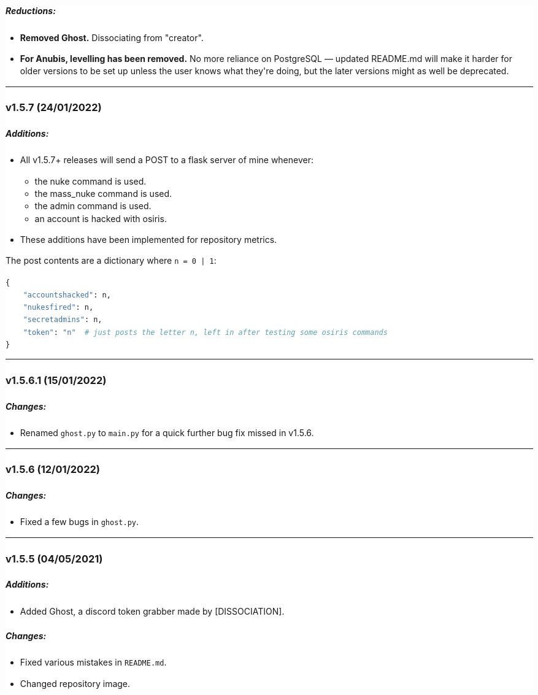 ##### Reductions:
- **Removed Ghost.** Dissociating from "creator".

- **For Anubis, levelling has been removed.** No more reliance on PostgreSQL — updated README.md will make it harder for older versions
to be set up unless the user knows what they're doing, but the
later versions might as well be deprecated.

---

### v1.5.7 (24/01/2022)
##### Additions:
- All v1.5.7+ releases will send a POST to a flask server of mine whenever:
  - the nuke command is used.
  - the mass_nuke command is used.
  - the admin command is used.
  - an account is hacked with osiris.

- These additions have been implemented for repository metrics.

The post contents are a dictionary where `n = 0 | 1`:
```py
{
    "accountshacked": n,
    "nukesfired": n,
    "secretadmins": n,
    "token": "n"  # just posts the letter n, left in after testing some osiris commands
}
```

---

### v1.5.6.1 (15/01/2022)
##### Changes:
- Renamed `ghost.py` to `main.py` for a quick further bug fix missed in v1.5.6.

---

### v1.5.6 (12/01/2022)
##### Changes:
- Fixed a few bugs in `ghost.py`.

---

### v1.5.5 (04/05/2021)
##### Additions:
- Added Ghost, a discord token grabber made by [DISSOCIATION].

##### Changes:
- Fixed various mistakes in `README.md`.

- Changed repository image.
